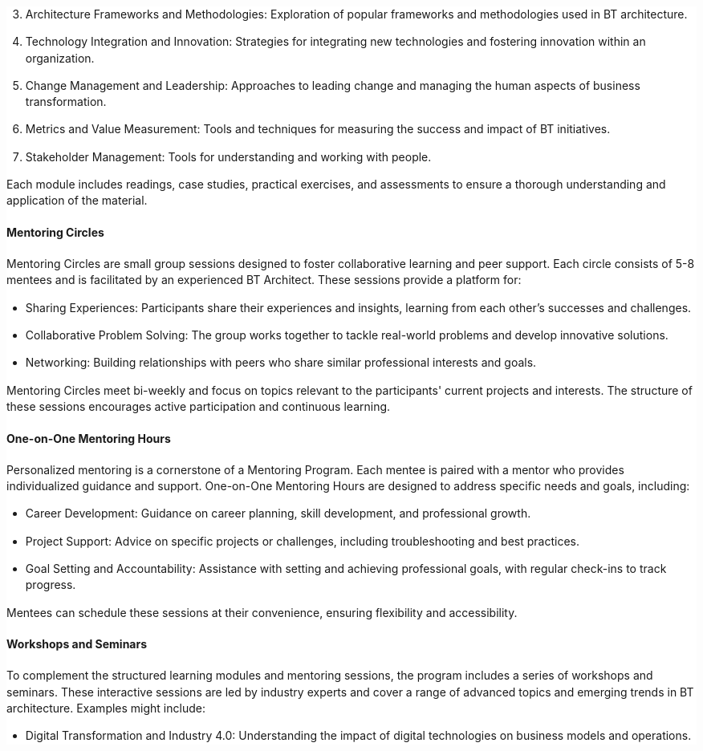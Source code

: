 3. Architecture Frameworks and Methodologies: Exploration of popular frameworks and methodologies used in BT architecture. 

4. Technology Integration and Innovation: Strategies for integrating new technologies and fostering innovation within an organization. 

5. Change Management and Leadership: Approaches to leading change and managing the human aspects of business transformation. 

6. Metrics and Value Measurement: Tools and techniques for measuring the success and impact of BT initiatives. 

7. Stakeholder Management: Tools for understanding and working with people. 

Each module includes readings, case studies, practical exercises, and assessments to ensure a thorough understanding and application of the material. 

#### Mentoring Circles

Mentoring Circles are small group sessions designed to foster collaborative learning and peer support. Each circle consists of 5-8 mentees and is facilitated by an experienced BT Architect. These sessions provide a platform for: 

- Sharing Experiences: Participants share their experiences and insights, learning from each other’s successes and challenges. 

- Collaborative Problem Solving: The group works together to tackle real-world problems and develop innovative solutions. 

- Networking: Building relationships with peers who share similar professional interests and goals. 

Mentoring Circles meet bi-weekly and focus on topics relevant to the participants' current projects and interests. The structure of these sessions encourages active participation and continuous learning. 

#### One-on-One Mentoring Hours

Personalized mentoring is a cornerstone of a Mentoring Program. Each mentee is paired with a mentor who provides individualized guidance and support. One-on-One Mentoring Hours are designed to address specific needs and goals, including: 

- Career Development: Guidance on career planning, skill development, and professional growth. 

- Project Support: Advice on specific projects or challenges, including troubleshooting and best practices. 

- Goal Setting and Accountability: Assistance with setting and achieving professional goals, with regular check-ins to track progress. 

Mentees can schedule these sessions at their convenience, ensuring flexibility and accessibility. 

#### Workshops and Seminars

To complement the structured learning modules and mentoring sessions, the program includes a series of workshops and seminars. These interactive sessions are led by industry experts and cover a range of advanced topics and emerging trends in BT architecture. Examples might include: 

- Digital Transformation and Industry 4.0: Understanding the impact of digital technologies on business models and operations. 
